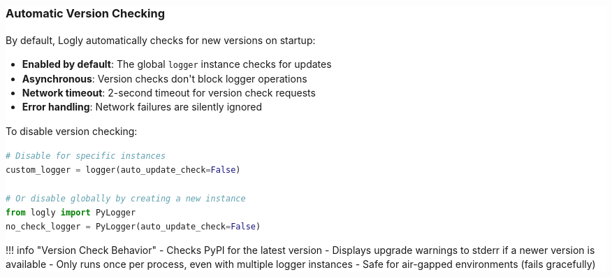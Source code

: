 ### Automatic Version Checking

By default, Logly automatically checks for new versions on startup:

- **Enabled by default**: The global `logger` instance checks for updates
- **Asynchronous**: Version checks don't block logger operations
- **Network timeout**: 2-second timeout for version check requests
- **Error handling**: Network failures are silently ignored

To disable version checking:

```python
# Disable for specific instances
custom_logger = logger(auto_update_check=False)

# Or disable globally by creating a new instance
from logly import PyLogger
no_check_logger = PyLogger(auto_update_check=False)
```

!!! info "Version Check Behavior"
    - Checks PyPI for the latest version
    - Displays upgrade warnings to stderr if a newer version is available
    - Only runs once per process, even with multiple logger instances
    - Safe for air-gapped environments (fails gracefully)
